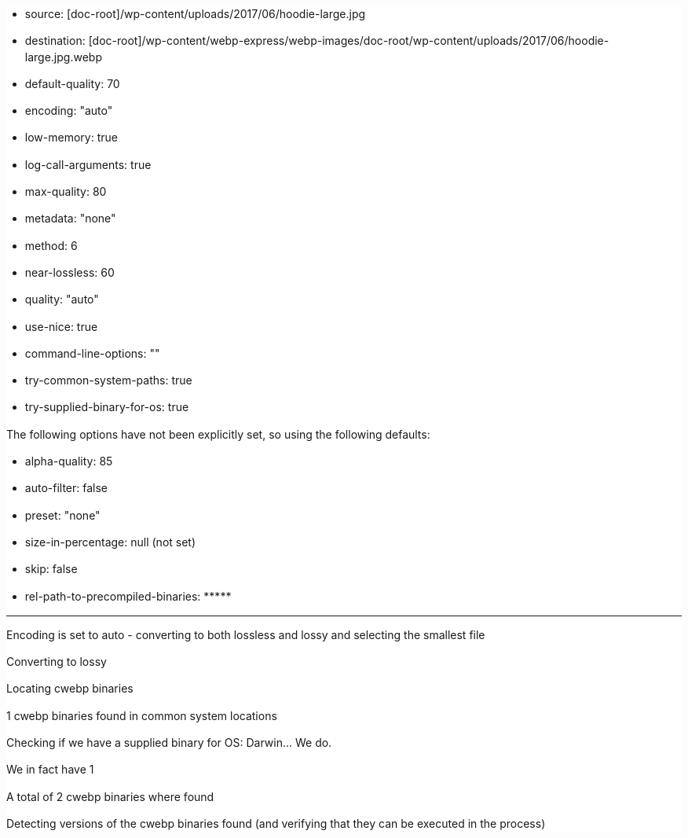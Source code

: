 - source: [doc-root]/wp-content/uploads/2017/06/hoodie-large.jpg

- destination: [doc-root]/wp-content/webp-express/webp-images/doc-root/wp-content/uploads/2017/06/hoodie-large.jpg.webp

- default-quality: 70

- encoding: "auto"

- low-memory: true

- log-call-arguments: true

- max-quality: 80

- metadata: "none"

- method: 6

- near-lossless: 60

- quality: "auto"

- use-nice: true

- command-line-options: ""

- try-common-system-paths: true

- try-supplied-binary-for-os: true


The following options have not been explicitly set, so using the following defaults:

- alpha-quality: 85

- auto-filter: false

- preset: "none"

- size-in-percentage: null (not set)

- skip: false

- rel-path-to-precompiled-binaries: *****

------------


Encoding is set to auto - converting to both lossless and lossy and selecting the smallest file


Converting to lossy

Locating cwebp binaries

1 cwebp binaries found in common system locations

Checking if we have a supplied binary for OS: Darwin... We do.

We in fact have 1

A total of 2 cwebp binaries where found

Detecting versions of the cwebp binaries found (and verifying that they can be executed in the process)

